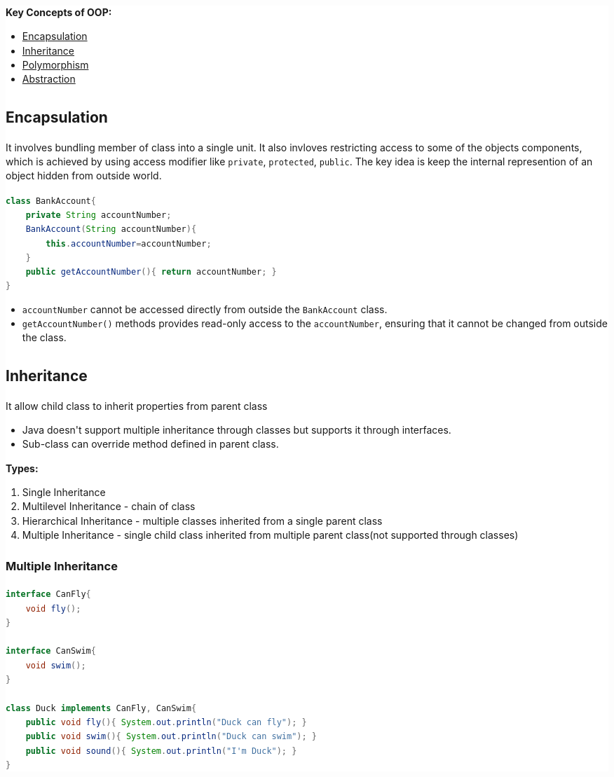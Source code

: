 **Key Concepts of OOP:**

- [Encapsulation](#encapsulation)
- [Inheritance](#inheritance)
- [Polymorphism](#polymorphism)
- [Abstraction](#abstraction)

## Encapsulation

It involves bundling member of class into a single unit. It also invloves restricting access to some of the objects components, which is achieved by using access modifier like `private`, `protected`, `public`. The key idea is keep the internal represention of an object hidden from outside world.

```java
class BankAccount{
    private String accountNumber;
    BankAccount(String accountNumber){
        this.accountNumber=accountNumber;
    }
    public getAccountNumber(){ return accountNumber; }
}
```

- `accountNumber` cannot be accessed directly from outside the `BankAccount` class.
- `getAccountNumber()` methods provides read-only access to the `accountNumber`, ensuring that it cannot be changed from outside the class.

## Inheritance

It allow child class to inherit properties from parent class

- Java doesn't support multiple inheritance through classes but supports it through interfaces.
- Sub-class can override method defined in parent class.

**Types:**

1. Single Inheritance
2. Multilevel Inheritance - chain of class
3. Hierarchical Inheritance - multiple classes inherited from a single parent class
4. Multiple Inheritance - single child class inherited from multiple parent class(not supported through classes)

### Multiple Inheritance

```java
interface CanFly{
    void fly();
}

interface CanSwim{
    void swim();
}

class Duck implements CanFly, CanSwim{
    public void fly(){ System.out.println("Duck can fly"); }
    public void swim(){ System.out.println("Duck can swim"); }
    public void sound(){ System.out.println("I'm Duck"); }
}
```
